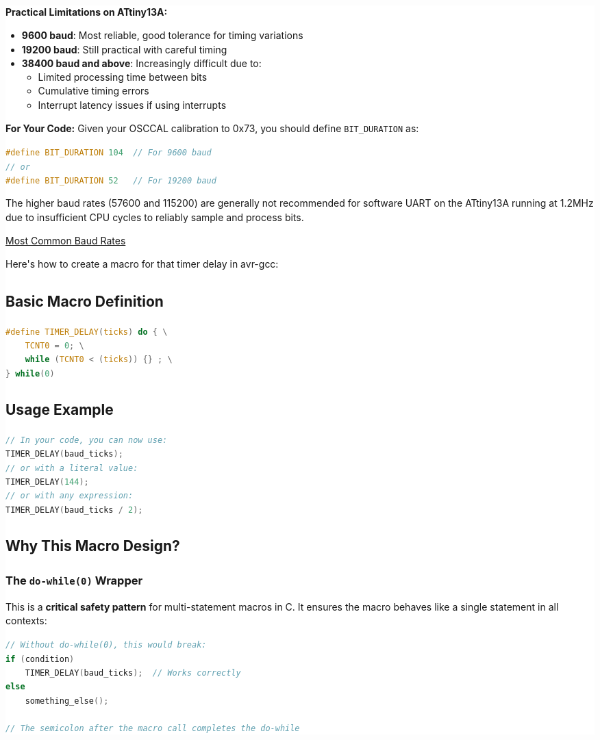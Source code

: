 **Practical Limitations on ATtiny13A:**
- **9600 baud**: Most reliable, good tolerance for timing variations
- **19200 baud**: Still practical with careful timing
- **38400 baud and above**: Increasingly difficult due to:
  - Limited processing time between bits
  - Cumulative timing errors
  - Interrupt latency issues if using interrupts

**For Your Code:**
Given your OSCCAL calibration to 0x73, you should define `BIT_DURATION` as:
```c
#define BIT_DURATION 104  // For 9600 baud
// or
#define BIT_DURATION 52   // For 19200 baud
```

The higher baud rates (57600 and 115200) are generally not recommended for software UART on the ATtiny13A running at 1.2MHz due to insufficient CPU cycles to reliably sample and process bits.

[Most Common Baud Rates](https://lucidar.me/en/serialib/most-used-baud-rates-table/)

Here's how to create a macro for that timer delay in avr-gcc:

## Basic Macro Definition

```c
#define TIMER_DELAY(ticks) do { \
    TCNT0 = 0; \
    while (TCNT0 < (ticks)) {} ; \
} while(0)
```

## Usage Example

```c
// In your code, you can now use:
TIMER_DELAY(baud_ticks);
// or with a literal value:
TIMER_DELAY(144);
// or with any expression:
TIMER_DELAY(baud_ticks / 2);
```

## Why This Macro Design?

### The `do-while(0)` Wrapper
This is a **critical safety pattern** for multi-statement macros in C. It ensures the macro behaves like a single statement in all contexts:

```c
// Without do-while(0), this would break:
if (condition)
    TIMER_DELAY(baud_ticks);  // Works correctly
else
    something_else();

// The semicolon after the macro call completes the do-while
```
